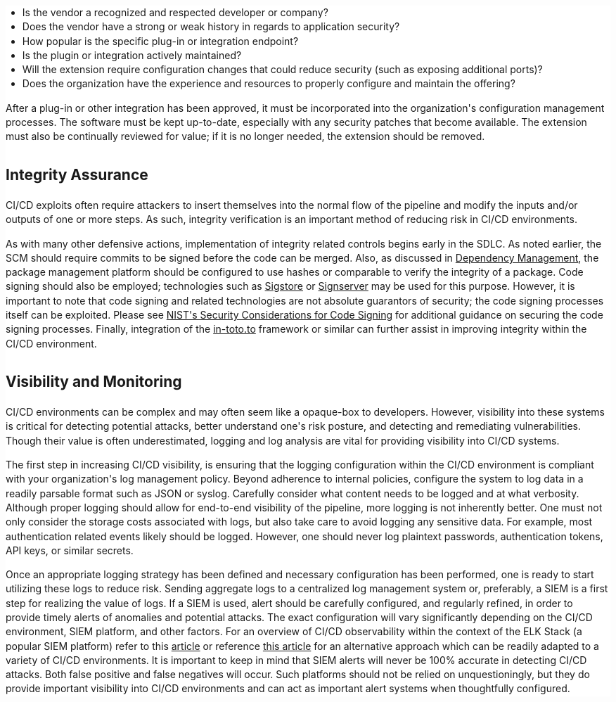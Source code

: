 - Is the vendor a recognized and respected developer or company?
- Does the vendor have a strong or weak history in regards to application security?
- How popular is the specific plug-in or integration endpoint?
- Is the plugin or integration actively maintained?
- Will the extension require configuration changes that could reduce security (such as exposing additional ports)?
- Does the organization have the experience and resources to properly configure and maintain the offering?

After a plug-in or other integration has been approved, it must be incorporated into the organization's configuration management processes. The software must be kept up-to-date, especially with any security patches that become available. The extension must also be continually reviewed for value; if it is no longer needed, the extension should be removed.

## Integrity Assurance

CI/CD exploits often require attackers to insert themselves into the normal flow of the pipeline and modify the inputs and/or outputs of one or more steps. As such, integrity verification is an important method of reducing risk in CI/CD environments.

As with many other defensive actions, implementation of integrity related controls begins early in the SDLC. As noted earlier, the SCM should require commits to be signed before the code can be merged. Also, as discussed in [Dependency Management](#dependency-management), the package management platform should be configured to use hashes or comparable to verify the integrity of a package. Code signing should also be employed; technologies such as [Sigstore](https://www.sigstore.dev/) or [Signserver](https://www.signserver.org/) may be used for this purpose. However, it is important to note that code signing and related technologies are not absolute guarantors of security; the code signing processes itself can be exploited. Please see [NIST's Security Considerations for Code Signing](https://nvlpubs.nist.gov/nistpubs/CSWP/NIST.CSWP.01262018.pdf) for additional guidance on securing the code signing processes. Finally, integration of the [in-toto.to](https://in-toto.io/) framework or similar can further assist in improving integrity within the CI/CD environment.

## Visibility and Monitoring

CI/CD environments can be complex and may often seem like a opaque-box to developers. However, visibility into these systems is critical for detecting potential attacks, better understand one's risk posture, and detecting and remediating vulnerabilities. Though their value is often underestimated, logging and log analysis are vital for providing visibility into CI/CD systems.

The first step in increasing CI/CD visibility, is ensuring that the logging configuration within the CI/CD environment is compliant with your organization's log management policy. Beyond adherence to internal policies, configure the system to log data in a readily parsable format such as JSON or syslog. Carefully consider what content needs to be logged and at what verbosity. Although proper logging should allow for end-to-end visibility of the pipeline, more logging is not inherently better. One must not only consider the storage costs associated with logs, but also take care to avoid logging any sensitive data. For example, most authentication related events likely should be logged. However, one should never log plaintext passwords, authentication tokens, API keys, or similar secrets.

Once an appropriate logging strategy has been defined and necessary configuration has been performed, one is ready to start utilizing these logs to reduce risk. Sending aggregate logs to a centralized log management system or, preferably, a SIEM is a first step for realizing the value of logs. If a SIEM is used, alert should be carefully configured, and regularly refined, in order to provide timely alerts of anomalies and potential attacks. The exact configuration will vary significantly depending on the CI/CD environment, SIEM platform, and other factors. For an overview of CI/CD observability within the context of the ELK Stack (a popular SIEM platform) refer to this [article](https://www.elastic.co/guide/en/observability/current/ci-cd-observability.html#ci-cd-developers) or reference [this article](https://dzone.com/articles/jenkins-log-monitoring-with-elk) for an alternative approach which can be readily adapted to a variety of CI/CD environments. It is important to keep in mind that SIEM alerts will never be 100% accurate in detecting CI/CD attacks. Both false positive and false negatives will occur. Such platforms should not be relied on unquestioningly, but they do provide important visibility into CI/CD environments and can act as important alert systems when thoughtfully configured.
